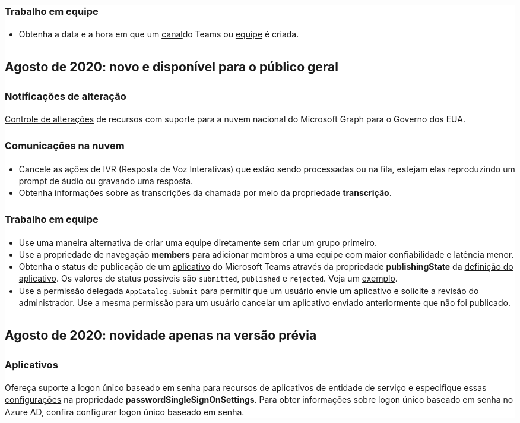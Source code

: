 ### <a name="teamwork"></a>Trabalho em equipe
- Obtenha a data e a hora em que um [canal](/graph/api/resources/channel?view=graph-rest-beta&preserve-view=true)do Teams ou [equipe](/graph/api/resources/team?view=graph-rest-beta&preserve-view=true) é criada.


## <a name="august-2020-new-and-generally-available"></a>Agosto de 2020: novo e disponível para o público geral

### <a name="change-notifications"></a>Notificações de alteração
[Controle de alterações](delta-query-overview.md) de recursos com suporte para a nuvem nacional do Microsoft Graph para o Governo dos EUA.

### <a name="cloud-communications"></a>Comunicações na nuvem
- [Cancele](/graph/api/call-cancelmediaprocessing) as ações de IVR (Resposta de Voz Interativas) que estão sendo processadas ou na fila, estejam elas [reproduzindo um prompt de áudio](/graph/api/call-playprompt) ou [gravando uma resposta](/graph/api/call-record).
- Obtenha [informações sobre as transcrições da chamada](/graph/api/resources/calltranscriptioninfo) por meio da propriedade **transcrição**.

### <a name="teamwork"></a>Trabalho em equipe
- Use uma maneira alternativa de [criar uma equipe](/graph/api/team-post) diretamente sem criar um grupo primeiro.
- Use a propriedade de navegação **members** para adicionar membros a uma equipe com maior confiabilidade e latência menor.
- Obtenha o status de publicação de um [aplicativo](/graph/api/resources/teamsapp) do Microsoft Teams através da propriedade **publishingState** da [definição do aplicativo](/graph/api/resources/teamsappdefinition). Os valores de status possíveis são `submitted`, `published` e `rejected`. Veja um [exemplo](/graph/api/teamsapp-list?view=graph-rest-beta&preserve-view=true#example-3-list-applications-with-a-given-id-and-return-the-submission-review-state).
- Use a permissão delegada `AppCatalog.Submit` para permitir que um usuário [envie um aplicativo](/graph/api/teamsapp-publish) e solicite a revisão do administrador. Use a mesma permissão para um usuário [cancelar](/graph/api/teamsapp-delete) um aplicativo enviado anteriormente que não foi publicado. 


## <a name="august-2020-new-in-preview-only"></a>Agosto de 2020: novidade apenas na versão prévia

### <a name="applications"></a>Aplicativos
Ofereça suporte a logon único baseado em senha para recursos de aplicativos de [entidade de serviço](/graph/api/resources/serviceprincipal?view=graph-rest-beta&preserve-view=true) e especifique essas [configurações](/graph/api/resources/passwordsinglesignonsettings?view=graph-rest-beta&preserve-view=true) na propriedade **passwordSingleSignOnSettings**. Para obter informações sobre logon único baseado em senha no Azure AD, confira [configurar logon único baseado em senha](/azure/active-directory/manage-apps/configure-password-single-sign-on-non-gallery-applications).
